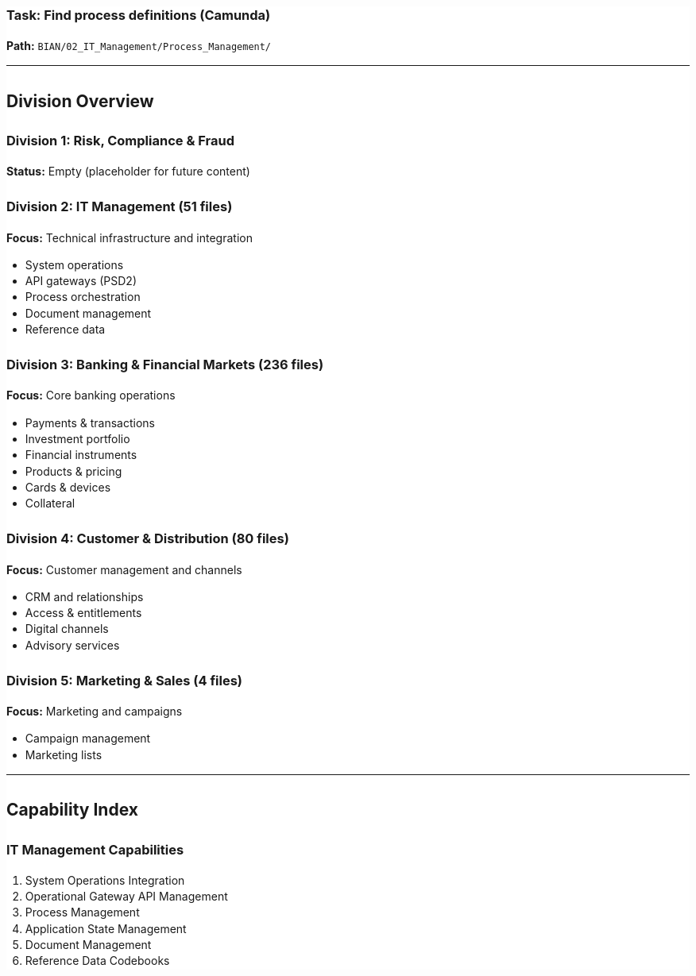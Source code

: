 ### Task: Find process definitions (Camunda)
**Path:** `BIAN/02_IT_Management/Process_Management/`

---

## Division Overview

### Division 1: Risk, Compliance & Fraud
**Status:** Empty (placeholder for future content)

### Division 2: IT Management (51 files)
**Focus:** Technical infrastructure and integration
- System operations
- API gateways (PSD2)
- Process orchestration
- Document management
- Reference data

### Division 3: Banking & Financial Markets (236 files)
**Focus:** Core banking operations
- Payments & transactions
- Investment portfolio
- Financial instruments
- Products & pricing
- Cards & devices
- Collateral

### Division 4: Customer & Distribution (80 files)
**Focus:** Customer management and channels
- CRM and relationships
- Access & entitlements
- Digital channels
- Advisory services

### Division 5: Marketing & Sales (4 files)
**Focus:** Marketing and campaigns
- Campaign management
- Marketing lists

---

## Capability Index

### IT Management Capabilities
1. System Operations Integration
2. Operational Gateway API Management
3. Process Management
4. Application State Management
5. Document Management
6. Reference Data Codebooks
